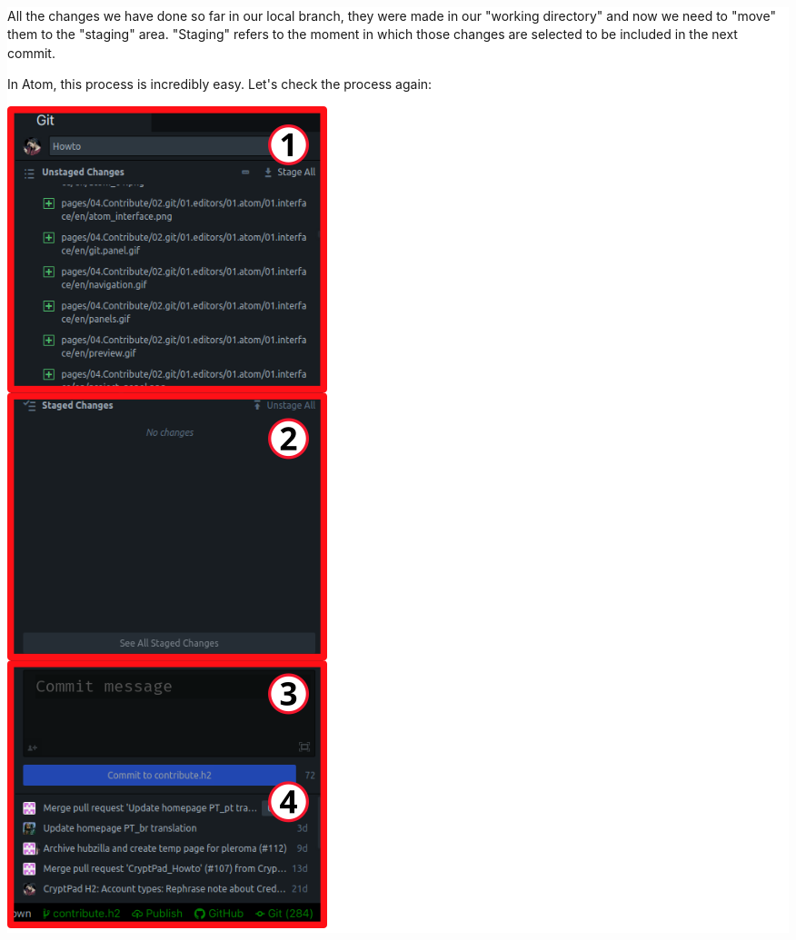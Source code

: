 All the changes we have done so far in our local branch, they were made in our "working directory" and now we need to "move" them to the "staging" area. "Staging" refers to the moment in which those changes are selected to be included in the next commit.

In Atom, this process is incredibly easy. Let's check the process again:

![](en/committing.png)
